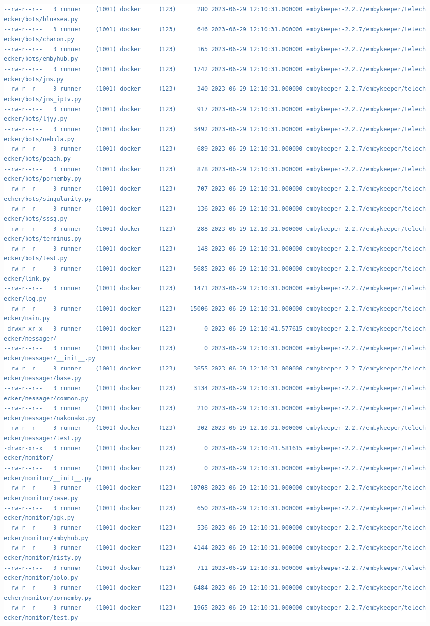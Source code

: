 ```diff
--rw-r--r--   0 runner    (1001) docker     (123)      280 2023-06-29 12:10:31.000000 embykeeper-2.2.7/embykeeper/telechecker/bots/bluesea.py
--rw-r--r--   0 runner    (1001) docker     (123)      646 2023-06-29 12:10:31.000000 embykeeper-2.2.7/embykeeper/telechecker/bots/charon.py
--rw-r--r--   0 runner    (1001) docker     (123)      165 2023-06-29 12:10:31.000000 embykeeper-2.2.7/embykeeper/telechecker/bots/embyhub.py
--rw-r--r--   0 runner    (1001) docker     (123)     1742 2023-06-29 12:10:31.000000 embykeeper-2.2.7/embykeeper/telechecker/bots/jms.py
--rw-r--r--   0 runner    (1001) docker     (123)      340 2023-06-29 12:10:31.000000 embykeeper-2.2.7/embykeeper/telechecker/bots/jms_iptv.py
--rw-r--r--   0 runner    (1001) docker     (123)      917 2023-06-29 12:10:31.000000 embykeeper-2.2.7/embykeeper/telechecker/bots/ljyy.py
--rw-r--r--   0 runner    (1001) docker     (123)     3492 2023-06-29 12:10:31.000000 embykeeper-2.2.7/embykeeper/telechecker/bots/nebula.py
--rw-r--r--   0 runner    (1001) docker     (123)      689 2023-06-29 12:10:31.000000 embykeeper-2.2.7/embykeeper/telechecker/bots/peach.py
--rw-r--r--   0 runner    (1001) docker     (123)      878 2023-06-29 12:10:31.000000 embykeeper-2.2.7/embykeeper/telechecker/bots/pornemby.py
--rw-r--r--   0 runner    (1001) docker     (123)      707 2023-06-29 12:10:31.000000 embykeeper-2.2.7/embykeeper/telechecker/bots/singularity.py
--rw-r--r--   0 runner    (1001) docker     (123)      136 2023-06-29 12:10:31.000000 embykeeper-2.2.7/embykeeper/telechecker/bots/sssq.py
--rw-r--r--   0 runner    (1001) docker     (123)      288 2023-06-29 12:10:31.000000 embykeeper-2.2.7/embykeeper/telechecker/bots/terminus.py
--rw-r--r--   0 runner    (1001) docker     (123)      148 2023-06-29 12:10:31.000000 embykeeper-2.2.7/embykeeper/telechecker/bots/test.py
--rw-r--r--   0 runner    (1001) docker     (123)     5685 2023-06-29 12:10:31.000000 embykeeper-2.2.7/embykeeper/telechecker/link.py
--rw-r--r--   0 runner    (1001) docker     (123)     1471 2023-06-29 12:10:31.000000 embykeeper-2.2.7/embykeeper/telechecker/log.py
--rw-r--r--   0 runner    (1001) docker     (123)    15006 2023-06-29 12:10:31.000000 embykeeper-2.2.7/embykeeper/telechecker/main.py
-drwxr-xr-x   0 runner    (1001) docker     (123)        0 2023-06-29 12:10:41.577615 embykeeper-2.2.7/embykeeper/telechecker/messager/
--rw-r--r--   0 runner    (1001) docker     (123)        0 2023-06-29 12:10:31.000000 embykeeper-2.2.7/embykeeper/telechecker/messager/__init__.py
--rw-r--r--   0 runner    (1001) docker     (123)     3655 2023-06-29 12:10:31.000000 embykeeper-2.2.7/embykeeper/telechecker/messager/base.py
--rw-r--r--   0 runner    (1001) docker     (123)     3134 2023-06-29 12:10:31.000000 embykeeper-2.2.7/embykeeper/telechecker/messager/common.py
--rw-r--r--   0 runner    (1001) docker     (123)      210 2023-06-29 12:10:31.000000 embykeeper-2.2.7/embykeeper/telechecker/messager/nakonako.py
--rw-r--r--   0 runner    (1001) docker     (123)      302 2023-06-29 12:10:31.000000 embykeeper-2.2.7/embykeeper/telechecker/messager/test.py
-drwxr-xr-x   0 runner    (1001) docker     (123)        0 2023-06-29 12:10:41.581615 embykeeper-2.2.7/embykeeper/telechecker/monitor/
--rw-r--r--   0 runner    (1001) docker     (123)        0 2023-06-29 12:10:31.000000 embykeeper-2.2.7/embykeeper/telechecker/monitor/__init__.py
--rw-r--r--   0 runner    (1001) docker     (123)    10708 2023-06-29 12:10:31.000000 embykeeper-2.2.7/embykeeper/telechecker/monitor/base.py
--rw-r--r--   0 runner    (1001) docker     (123)      650 2023-06-29 12:10:31.000000 embykeeper-2.2.7/embykeeper/telechecker/monitor/bgk.py
--rw-r--r--   0 runner    (1001) docker     (123)      536 2023-06-29 12:10:31.000000 embykeeper-2.2.7/embykeeper/telechecker/monitor/embyhub.py
--rw-r--r--   0 runner    (1001) docker     (123)     4144 2023-06-29 12:10:31.000000 embykeeper-2.2.7/embykeeper/telechecker/monitor/misty.py
--rw-r--r--   0 runner    (1001) docker     (123)      711 2023-06-29 12:10:31.000000 embykeeper-2.2.7/embykeeper/telechecker/monitor/polo.py
--rw-r--r--   0 runner    (1001) docker     (123)     6484 2023-06-29 12:10:31.000000 embykeeper-2.2.7/embykeeper/telechecker/monitor/pornemby.py
--rw-r--r--   0 runner    (1001) docker     (123)     1965 2023-06-29 12:10:31.000000 embykeeper-2.2.7/embykeeper/telechecker/monitor/test.py
```